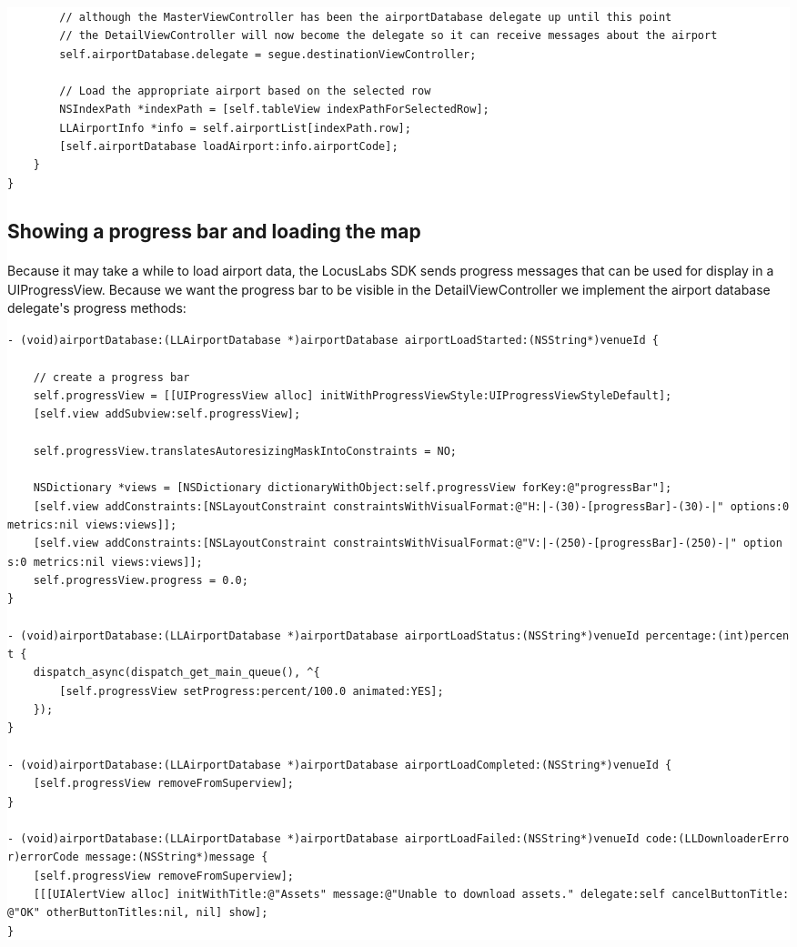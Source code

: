            // although the MasterViewController has been the airportDatabase delegate up until this point
            // the DetailViewController will now become the delegate so it can receive messages about the airport
            self.airportDatabase.delegate = segue.destinationViewController;

            // Load the appropriate airport based on the selected row
            NSIndexPath *indexPath = [self.tableView indexPathForSelectedRow];
            LLAirportInfo *info = self.airportList[indexPath.row];
            [self.airportDatabase loadAirport:info.airportCode];
        }
    }

## Showing a progress bar and loading the map ##

Because it may take a while to load airport data, the LocusLabs SDK sends progress messages that can be used
for display in a UIProgressView. Because we want the progress bar to be visible in the DetailViewController
we implement the airport database delegate's progress methods:

    - (void)airportDatabase:(LLAirportDatabase *)airportDatabase airportLoadStarted:(NSString*)venueId {

        // create a progress bar
        self.progressView = [[UIProgressView alloc] initWithProgressViewStyle:UIProgressViewStyleDefault];
        [self.view addSubview:self.progressView];

        self.progressView.translatesAutoresizingMaskIntoConstraints = NO;

        NSDictionary *views = [NSDictionary dictionaryWithObject:self.progressView forKey:@"progressBar"];
        [self.view addConstraints:[NSLayoutConstraint constraintsWithVisualFormat:@"H:|-(30)-[progressBar]-(30)-|" options:0 metrics:nil views:views]];
        [self.view addConstraints:[NSLayoutConstraint constraintsWithVisualFormat:@"V:|-(250)-[progressBar]-(250)-|" options:0 metrics:nil views:views]];
        self.progressView.progress = 0.0;
    }

    - (void)airportDatabase:(LLAirportDatabase *)airportDatabase airportLoadStatus:(NSString*)venueId percentage:(int)percent {
        dispatch_async(dispatch_get_main_queue(), ^{
            [self.progressView setProgress:percent/100.0 animated:YES];
        });
    }

    - (void)airportDatabase:(LLAirportDatabase *)airportDatabase airportLoadCompleted:(NSString*)venueId {
        [self.progressView removeFromSuperview];
    }

    - (void)airportDatabase:(LLAirportDatabase *)airportDatabase airportLoadFailed:(NSString*)venueId code:(LLDownloaderError)errorCode message:(NSString*)message {
        [self.progressView removeFromSuperview];
        [[[UIAlertView alloc] initWithTitle:@"Assets" message:@"Unable to download assets." delegate:self cancelButtonTitle:@"OK" otherButtonTitles:nil, nil] show];
    }
